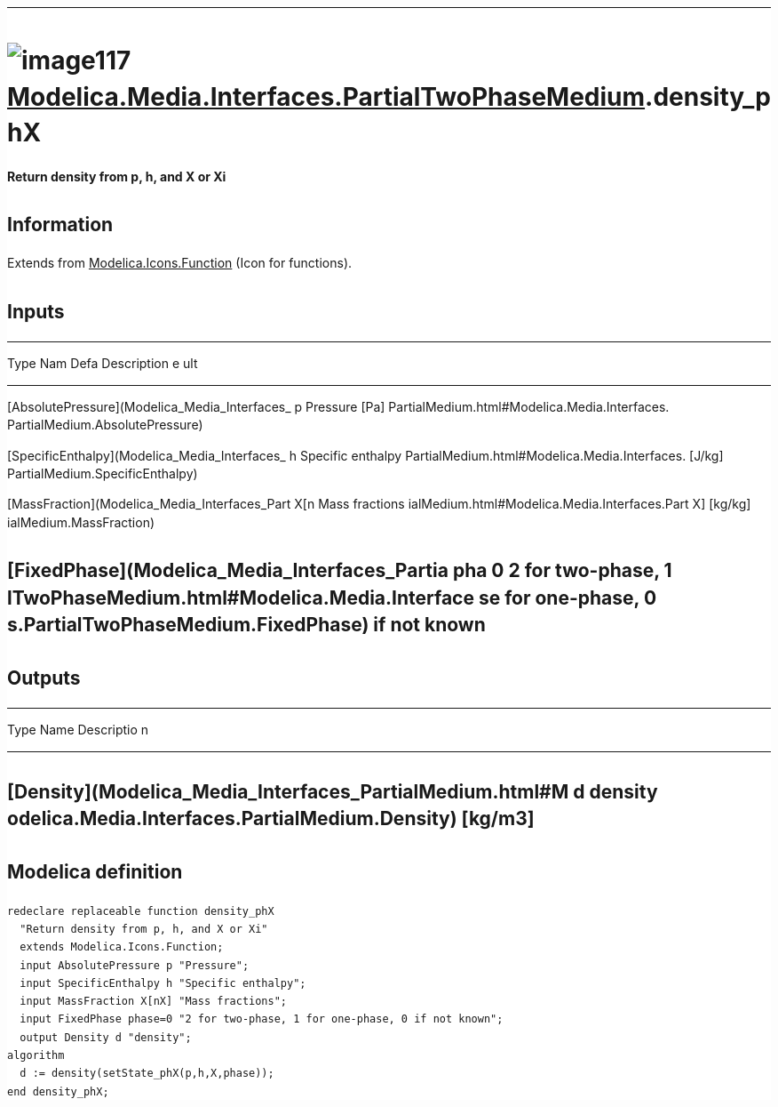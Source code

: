 * * * * *

![image117](Modelica.Media.Interfaces.PartialTwoPhaseMedium.setDewStateI.png) [Modelica.Media.Interfaces.PartialTwoPhaseMedium](Modelica_Media_Interfaces_PartialTwoPhaseMedium.html#Modelica.Media.Interfaces.PartialTwoPhaseMedium).density\_phX
==================================================================================================================================================================================================================================================

**Return density from p, h, and X or Xi**

Information
-----------

Extends from
[Modelica.Icons.Function](Modelica_Icons.html#Modelica.Icons.Function)
(Icon for functions).

Inputs
------

  -------------------------------------------------------------------------
  Type                                          Nam Defa Description
                                                e   ult  
  --------------------------------------------- --- ---- ------------------
  [AbsolutePressure](Modelica_Media_Interfaces_ p        Pressure [Pa]
  PartialMedium.html#Modelica.Media.Interfaces.          
  PartialMedium.AbsolutePressure)                        

  [SpecificEnthalpy](Modelica_Media_Interfaces_ h        Specific enthalpy
  PartialMedium.html#Modelica.Media.Interfaces.          [J/kg]
  PartialMedium.SpecificEnthalpy)                        

  [MassFraction](Modelica_Media_Interfaces_Part X[n      Mass fractions
  ialMedium.html#Modelica.Media.Interfaces.Part X]       [kg/kg]
  ialMedium.MassFraction)                                

  [FixedPhase](Modelica_Media_Interfaces_Partia pha 0    2 for two-phase, 1
  lTwoPhaseMedium.html#Modelica.Media.Interface se       for one-phase, 0
  s.PartialTwoPhaseMedium.FixedPhase)                    if not known
  -------------------------------------------------------------------------

Outputs
-------

  ------------------------------------------------------------------------
  Type                                                     Name Descriptio
                                                                n
  -------------------------------------------------------- ---- ----------
  [Density](Modelica_Media_Interfaces_PartialMedium.html#M d    density
  odelica.Media.Interfaces.PartialMedium.Density)               [kg/m3]
  ------------------------------------------------------------------------

Modelica definition
-------------------

    redeclare replaceable function density_phX 
      "Return density from p, h, and X or Xi"
      extends Modelica.Icons.Function;
      input AbsolutePressure p "Pressure";
      input SpecificEnthalpy h "Specific enthalpy";
      input MassFraction X[nX] "Mass fractions";
      input FixedPhase phase=0 "2 for two-phase, 1 for one-phase, 0 if not known";
      output Density d "density";
    algorithm 
      d := density(setState_phX(p,h,X,phase));
    end density_phX;

